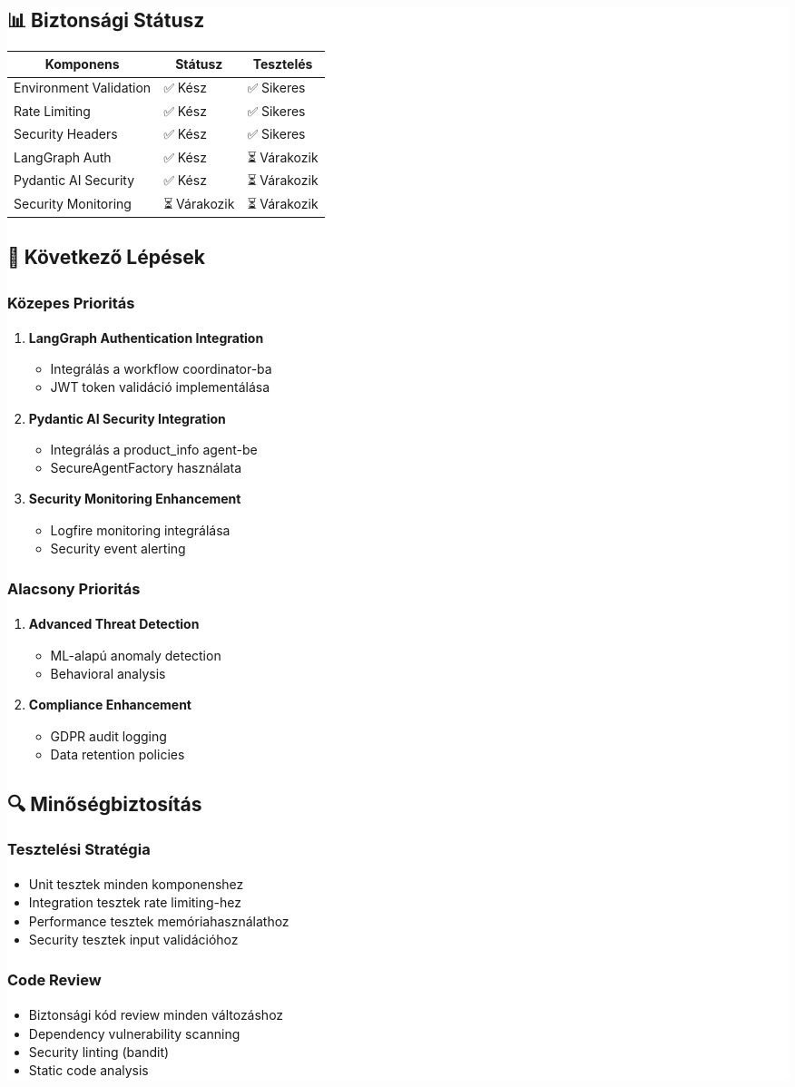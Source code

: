 ## 📊 **Biztonsági Státusz**

| Komponens | Státusz | Tesztelés |
|-----------|---------|-----------|
| Environment Validation | ✅ Kész | ✅ Sikeres |
| Rate Limiting | ✅ Kész | ✅ Sikeres |
| Security Headers | ✅ Kész | ✅ Sikeres |
| LangGraph Auth | ✅ Kész | ⏳ Várakozik |
| Pydantic AI Security | ✅ Kész | ⏳ Várakozik |
| Security Monitoring | ⏳ Várakozik | ⏳ Várakozik |

## 🎯 **Következő Lépések**

### Közepes Prioritás
1. **LangGraph Authentication Integration**
   - Integrálás a workflow coordinator-ba
   - JWT token validáció implementálása

2. **Pydantic AI Security Integration**
   - Integrálás a product_info agent-be
   - SecureAgentFactory használata

3. **Security Monitoring Enhancement**
   - Logfire monitoring integrálása
   - Security event alerting

### Alacsony Prioritás
1. **Advanced Threat Detection**
   - ML-alapú anomaly detection
   - Behavioral analysis

2. **Compliance Enhancement**
   - GDPR audit logging
   - Data retention policies

## 🔍 **Minőségbiztosítás**

### Tesztelési Stratégia
- Unit tesztek minden komponenshez
- Integration tesztek rate limiting-hez
- Performance tesztek memóriahasználathoz
- Security tesztek input validációhoz

### Code Review
- Biztonsági kód review minden változáshoz
- Dependency vulnerability scanning
- Security linting (bandit)
- Static code analysis
